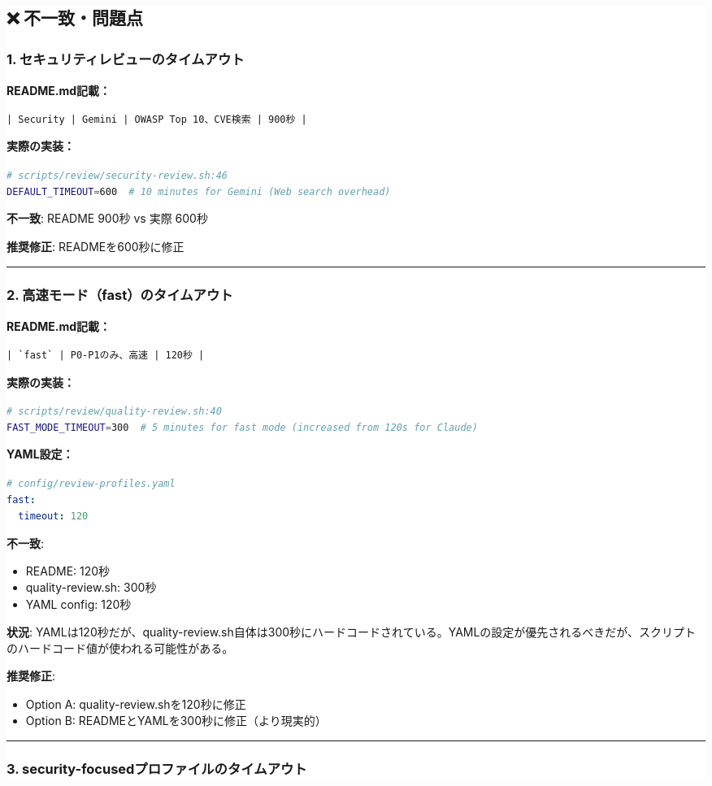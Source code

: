 ## ❌ 不一致・問題点

### 1. **セキュリティレビューのタイムアウト**

**README.md記載：**
```
| Security | Gemini | OWASP Top 10、CVE検索 | 900秒 |
```

**実際の実装：**
```bash
# scripts/review/security-review.sh:46
DEFAULT_TIMEOUT=600  # 10 minutes for Gemini (Web search overhead)
```

**不一致**: README 900秒 vs 実際 600秒

**推奨修正**: READMEを600秒に修正

---

### 2. **高速モード（fast）のタイムアウト**

**README.md記載：**
```
| `fast` | P0-P1のみ、高速 | 120秒 |
```

**実際の実装：**
```bash
# scripts/review/quality-review.sh:40
FAST_MODE_TIMEOUT=300  # 5 minutes for fast mode (increased from 120s for Claude)
```

**YAML設定：**
```yaml
# config/review-profiles.yaml
fast:
  timeout: 120
```

**不一致**:
- README: 120秒
- quality-review.sh: 300秒
- YAML config: 120秒

**状況**: YAMLは120秒だが、quality-review.sh自体は300秒にハードコードされている。YAMLの設定が優先されるべきだが、スクリプトのハードコード値が使われる可能性がある。

**推奨修正**:
- Option A: quality-review.shを120秒に修正
- Option B: READMEとYAMLを300秒に修正（より現実的）

---

### 3. **security-focusedプロファイルのタイムアウト**
